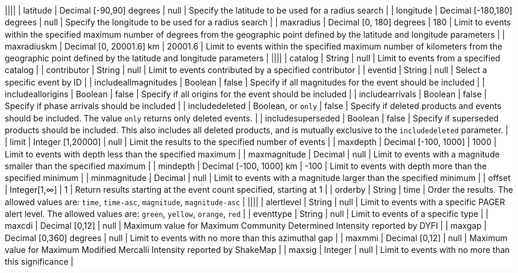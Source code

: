 ||||
| latitude             | Decimal [-90,90] degrees   | null           | Specify the latitude to be used for a radius search                                                                                                         |
| longitude            | Decimal [-180,180] degrees | null           | Specify the longitude to be used for a radius search                                                                                                        |
| maxradius            | Decimal [0, 180] degrees    | 180            | Limit to events within the specified maximum number of degrees from the geographic point defined by the latitude and longitude parameters                   |
| maxradiuskm          | Decimal [0, 20001.6] km    | 20001.6       | Limit to events within the specified maximum number of kilometers from the geographic point defined by the latitude and longitude parameters                |
||||
| catalog              | String                        | null           | Limit to events from a specified catalog                                                                                                                    |
| contributor          | String                        | null           | Limit to events contributed by a specified contributor                                                                                                      |
| eventid              | String                        | null           | Select a specific event by ID                                                                                                                               |
| includeallmagnitudes | Boolean                       | false          | Specify if all magnitudes for the event should be included                                                                                                  |
| includeallorigins    | Boolean                       | false          | Specify if all origins for the event should be included                                                                                                     |
| includearrivals      | Boolean                       | false          | Specify if phase arrivals should be included                                                                                                                |
| includedeleted       | Boolean, or `only`           | false          | Specify if deleted products and events should be included. The value `only` returns only deleted events.                                                 |
| includesuperseded    | Boolean                       | false          | Specify if superseded products should be included. This also includes all deleted products, and is mutually exclusive to the `includedeleted` parameter. |
| limit                | Integer [1,20000]           | null           | Limit the results to the specified number of events                                                                                                         |
| maxdepth             | Decimal [-100, 1000]       | 1000           | Limit to events with depth less than the specified maximum                                                                                                  |
| maxmagnitude         | Decimal                       | null           | Limit to events with a magnitude smaller than the specified maximum                                                                                         |
| mindepth             | Decimal [-100, 1000] km    | -100          | Limit to events with depth more than the specified minimum                                                                                                  |
| minmagnitude         | Decimal                       | null           | Limit to events with a magnitude larger than the specified minimum                                                                                          |
| offset               | Integer[1,∞]                | 1              | Return results starting at the event count specified, starting at 1                                                                                         |
| orderby              | String                        | time           | Order the results. The allowed values are: `time`, `time-asc`, `magnitude`, `magnitude-asc`                                                             |
||||
| alertlevel           | String                        | null           | Limit to events with a specific PAGER alert level. The allowed values are: `green`, `yellow`, `orange`, `red`                                             |
| eventtype            | String                        | null           | Limit to events of a specific type                                                                                                                          |
| maxcdi               | Decimal [0,12]              | null           | Maximum value for Maximum Community Determined Intensity reported by DYFI                                                                                   |
| maxgap               | Decimal [0,360] degrees     | null           | Limit to events with no more than this azimuthal gap                                                                                                        |
| maxmmi               | Decimal [0,12]              | null           | Maximum value for Maximum Modified Mercalli Intensity reported by ShakeMap                                                                                  |
| maxsig               | Integer                       | null           | Limit to events with no more than this significance                                                                                                         |